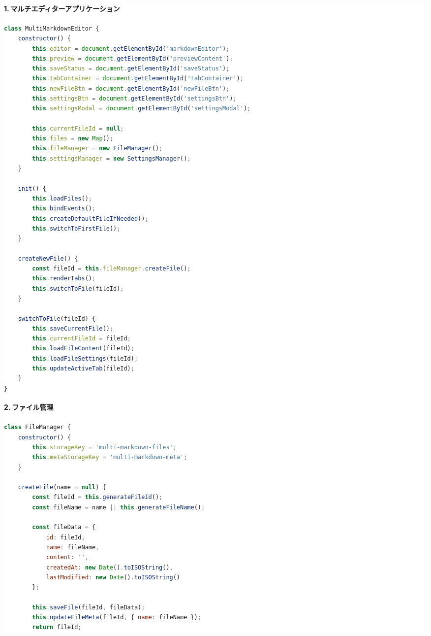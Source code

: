 #### 1. マルチエディターアプリケーション
```javascript
class MultiMarkdownEditor {
    constructor() {
        this.editor = document.getElementById('markdownEditor');
        this.preview = document.getElementById('previewContent');
        this.saveStatus = document.getElementById('saveStatus');
        this.tabContainer = document.getElementById('tabContainer');
        this.newFileBtn = document.getElementById('newFileBtn');
        this.settingsBtn = document.getElementById('settingsBtn');
        this.settingsModal = document.getElementById('settingsModal');
        
        this.currentFileId = null;
        this.files = new Map();
        this.fileManager = new FileManager();
        this.settingsManager = new SettingsManager();
    }
    
    init() {
        this.loadFiles();
        this.bindEvents();
        this.createDefaultFileIfNeeded();
        this.switchToFirstFile();
    }
    
    createNewFile() {
        const fileId = this.fileManager.createFile();
        this.renderTabs();
        this.switchToFile(fileId);
    }
    
    switchToFile(fileId) {
        this.saveCurrentFile();
        this.currentFileId = fileId;
        this.loadFileContent(fileId);
        this.loadFileSettings(fileId);
        this.updateActiveTab(fileId);
    }
}
```

#### 2. ファイル管理
```javascript
class FileManager {
    constructor() {
        this.storageKey = 'multi-markdown-files';
        this.metaStorageKey = 'multi-markdown-meta';
    }
    
    createFile(name = null) {
        const fileId = this.generateFileId();
        const fileName = name || this.generateFileName();
        
        const fileData = {
            id: fileId,
            name: fileName,
            content: '',
            createdAt: new Date().toISOString(),
            lastModified: new Date().toISOString()
        };
        
        this.saveFile(fileId, fileData);
        this.updateFileMeta(fileId, { name: fileName });
        return fileId;
```